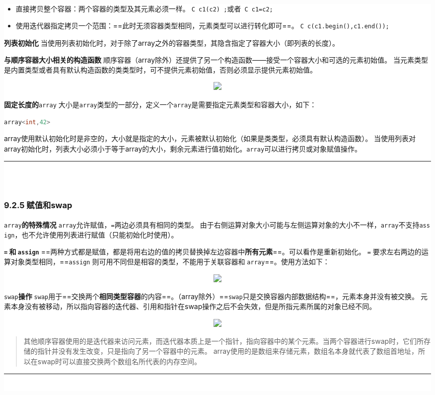 - 直接拷贝整个容器：两个容器的类型及其元素必须一样。
`C c1(c2) ;`或者` C c1=c2;`

- 使用迭代器指定拷贝一个范围：==此时无须容器类型相同，元素类型可以进行转化即可==。
`C c(c1.begin(),c1.end());`

**列表初始化**
当使用列表初始化时，对于除了array之外的容器类型，其隐含指定了容器大小（即列表的长度）。

**与顺序容器大小相关的构造函数**
顺序容器（array除外）还提供了另一个构造函数——接受一个容器大小和可选的元素初始值。
当元素类型是内置类型或者具有默认构造函数的类类型时，可不提供元素初始值，否则必须显示提供元素初始值。
<div align="center"> <img src="https://cdn.nlark.com/yuque/0/2023/png/29674612/1679657774156-ef6d3520-8e3f-4f35-918f-f80ef33de226.png" width="600" /> </div>



**固定长度的**`array`
大小是`array`类型的一部分，定义一个`array`是需要指定元素类型和容器大小，如下：
``` cpp
array<int,42>
```
array使用默认初始化时是非空的，大小就是指定的大小，元素被默认初始化（如果是类类型，必须具有默认构造函数）。
当使用列表对array初始化时，列表大小必须小于等于array的大小，剩余元素进行值初始化。`array`可以进行拷贝或对象赋值操作。

---

<br/>


<br/>



### 9.2.5 赋值和swap
`array`**的特殊情况**
`array`允许赋值，`=`两边必须具有相同的类型。
由于右侧运算对象大小可能与左侧运算对象的大小不一样，`array`不支持`assign`，也不允许使用列表进行赋值（只能初始化时使用）。

**`=` 和 `assign`**
==两种方式都是赋值，都是将用右边的值的拷贝替换掉左边容器中**所有元素**==。可以看作是重新初始化。
`=` 要求左右两边的运算对象类型相同，==`assign` 则可用不同但是相容的类型，不能用于关联容器和 `array`==。使用方法如下：
<div align="center"> <img src="https://cdn.nlark.com/yuque/0/2023/png/29674612/1679655001342-d7ac54e7-3e3a-48d3-8485-43284e2f9e32.png" width="600" /> </div>



`swap`**操作**
`swap`用于==交换两个**相同类型容器**的内容==。（array除外）==`swap`只是交换容器内部数据结构==，元素本身并没有被交换。
元素本身没有被移动，所以指向容器的迭代器、引用和指针在swap操作之后不会失效，但是所指元素所属的对象已经不同。
<div align="center"> <img src="https://cdn.nlark.com/yuque/0/2023/png/29674612/1679655386924-ec355dec-0c1f-44de-aaec-443be868fd54.png" width="600" /> </div>


> 其他顺序容器使用的是迭代器来访问元素，而迭代器本质上是一个指针，指向容器中的某个元素。当两个容器进行swap时，它们所存储的指针并没有发生改变，只是指向了另一个容器中的元素。
> array使用的是数组来存储元素，数组名本身就代表了数组首地址，所以在swap时可以直接交换两个数组名所代表的内存空间。

---

<br/>
